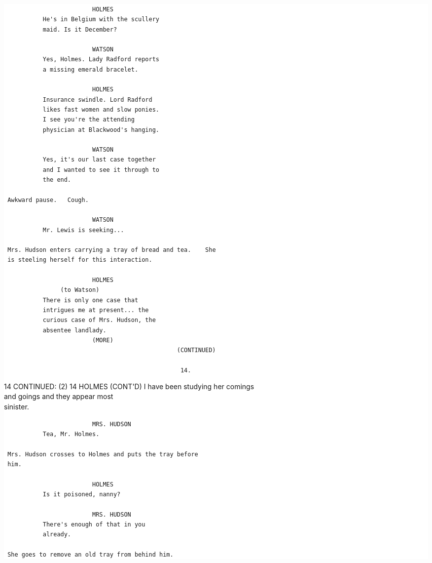                              HOLMES                                      
               He's in Belgium with the scullery                         
               maid. Is it December?                                     

                             WATSON                                      
               Yes, Holmes. Lady Radford reports                         
               a missing emerald bracelet.                               

                             HOLMES                                      
               Insurance swindle. Lord Radford                           
               likes fast women and slow ponies.                         
               I see you're the attending                                
               physician at Blackwood's hanging.                         

                             WATSON                                      
               Yes, it's our last case together                          
               and I wanted to see it through to                         
               the end.                                                  

     Awkward pause.   Cough.                                             

                             WATSON                                      
               Mr. Lewis is seeking...                                   

     Mrs. Hudson enters carrying a tray of bread and tea.    She         
     is steeling herself for this interaction.                           

                             HOLMES                                      
                    (to Watson)                                          
               There is only one case that                               
               intrigues me at present... the                            
               curious case of Mrs. Hudson, the                          
               absentee landlady.                                        
                             (MORE)
                                                     (CONTINUED)

                                                      14.
14   CONTINUED: (2)                                               14
                             HOLMES (CONT'D)
               I have been studying her comings                         
               and goings and they appear most                          
               sinister.                                                

                             MRS. HUDSON                                
               Tea, Mr. Holmes.                                         

     Mrs. Hudson crosses to Holmes and puts the tray before             
     him.                                                               

                             HOLMES                                     
               Is it poisoned, nanny?                                   

                             MRS. HUDSON                                
               There's enough of that in you                            
               already.                                                 

     She goes to remove an old tray from behind him.                    
